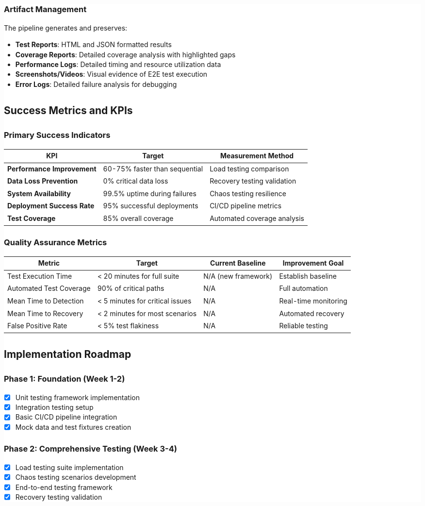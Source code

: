 ### Artifact Management

The pipeline generates and preserves:

- **Test Reports**: HTML and JSON formatted results
- **Coverage Reports**: Detailed coverage analysis with highlighted gaps
- **Performance Logs**: Detailed timing and resource utilization data
- **Screenshots/Videos**: Visual evidence of E2E test execution
- **Error Logs**: Detailed failure analysis for debugging

## Success Metrics and KPIs

### Primary Success Indicators

| KPI | Target | Measurement Method |
|-----|--------|--------------------|
| **Performance Improvement** | 60-75% faster than sequential | Load testing comparison |
| **Data Loss Prevention** | 0% critical data loss | Recovery testing validation |
| **System Availability** | 99.5% uptime during failures | Chaos testing resilience |
| **Deployment Success Rate** | 95% successful deployments | CI/CD pipeline metrics |
| **Test Coverage** | 85% overall coverage | Automated coverage analysis |

### Quality Assurance Metrics

| Metric | Target | Current Baseline | Improvement Goal |
|--------|--------|--------------------|-----------------|
| Test Execution Time | < 20 minutes for full suite | N/A (new framework) | Establish baseline |
| Automated Test Coverage | 90% of critical paths | N/A | Full automation |
| Mean Time to Detection | < 5 minutes for critical issues | N/A | Real-time monitoring |
| Mean Time to Recovery | < 2 minutes for most scenarios | N/A | Automated recovery |
| False Positive Rate | < 5% test flakiness | N/A | Reliable testing |

## Implementation Roadmap

### Phase 1: Foundation (Week 1-2)
- [x] Unit testing framework implementation
- [x] Integration testing setup  
- [x] Basic CI/CD pipeline integration
- [x] Mock data and test fixtures creation

### Phase 2: Comprehensive Testing (Week 3-4)
- [x] Load testing suite implementation
- [x] Chaos testing scenarios development
- [x] End-to-end testing framework
- [x] Recovery testing validation
